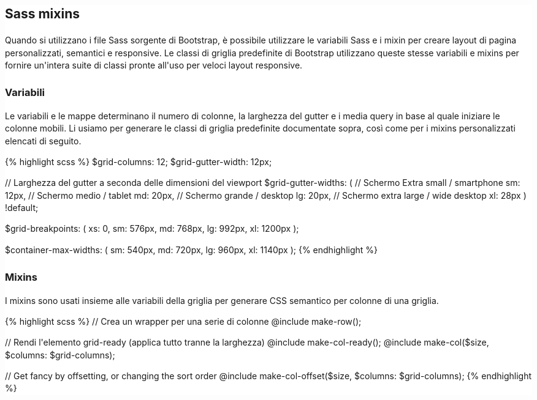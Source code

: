 ## Sass mixins

Quando si utilizzano i file Sass sorgente di Bootstrap, è possibile utilizzare le variabili Sass e i mixin per creare layout di pagina personalizzati, semantici e responsive. Le classi di griglia predefinite di Bootstrap utilizzano queste stesse variabili e mixins per fornire un'intera suite di classi pronte all'uso per veloci layout responsive.

### Variabili

Le variabili e le mappe determinano il numero di colonne, la larghezza del gutter e i media query in base al quale iniziare
le colonne mobili. Li usiamo per generare le classi di griglia predefinite documentate sopra, così come per i mixins personalizzati elencati di seguito.

{% highlight scss %}
$grid-columns:      12;
$grid-gutter-width: 12px;

// Larghezza del gutter a seconda delle dimensioni del viewport
$grid-gutter-widths: (
  // Schermo Extra small / smartphone
  sm: 12px,
  // Schermo medio / tablet
  md: 20px,
  // Schermo grande / desktop
  lg: 20px,
  // Schermo extra large / wide desktop
  xl: 28px
) !default;

$grid-breakpoints: (
  xs: 0,
  sm: 576px,
  md: 768px,
  lg: 992px,
  xl: 1200px
);

$container-max-widths: (
  sm: 540px,
  md: 720px,
  lg: 960px,
  xl: 1140px
);
{% endhighlight %}

### Mixins

I mixins sono usati insieme alle variabili della griglia per generare CSS semantico per colonne di una griglia.

{% highlight scss %}
// Crea un wrapper per una serie di colonne
@include make-row();

// Rendi l'elemento grid-ready (applica tutto tranne la larghezza)
@include make-col-ready();
@include make-col($size, $columns: $grid-columns);

// Get fancy by offsetting, or changing the sort order
@include make-col-offset($size, $columns: $grid-columns);
{% endhighlight %}
